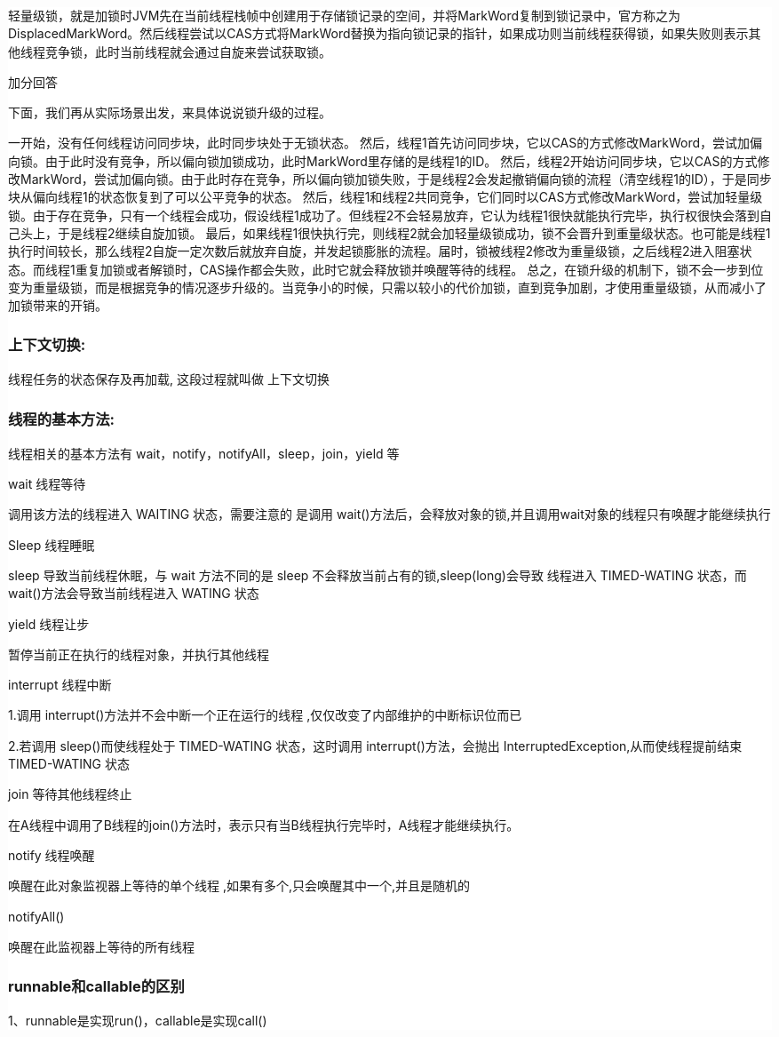  轻量级锁，就是加锁时JVM先在当前线程栈帧中创建用于存储锁记录的空间，并将MarkWord复制到锁记录中，官方称之为DisplacedMarkWord。然后线程尝试以CAS方式将MarkWord替换为指向锁记录的指针，如果成功则当前线程获得锁，如果失败则表示其他线程竞争锁，此时当前线程就会通过自旋来尝试获取锁。

 加分回答

 下面，我们再从实际场景出发，来具体说说锁升级的过程。

 一开始，没有任何线程访问同步块，此时同步块处于无锁状态。
 然后，线程1首先访问同步块，它以CAS的方式修改MarkWord，尝试加偏向锁。由于此时没有竞争，所以偏向锁加锁成功，此时MarkWord里存储的是线程1的ID。
 然后，线程2开始访问同步块，它以CAS的方式修改MarkWord，尝试加偏向锁。由于此时存在竞争，所以偏向锁加锁失败，于是线程2会发起撤销偏向锁的流程（清空线程1的ID），于是同步块从偏向线程1的状态恢复到了可以公平竞争的状态。
 然后，线程1和线程2共同竞争，它们同时以CAS方式修改MarkWord，尝试加轻量级锁。由于存在竞争，只有一个线程会成功，假设线程1成功了。但线程2不会轻易放弃，它认为线程1很快就能执行完毕，执行权很快会落到自己头上，于是线程2继续自旋加锁。
 最后，如果线程1很快执行完，则线程2就会加轻量级锁成功，锁不会晋升到重量级状态。也可能是线程1执行时间较长，那么线程2自旋一定次数后就放弃自旋，并发起锁膨胀的流程。届时，锁被线程2修改为重量级锁，之后线程2进入阻塞状态。而线程1重复加锁或者解锁时，CAS操作都会失败，此时它就会释放锁并唤醒等待的线程。
 总之，在锁升级的机制下，锁不会一步到位变为重量级锁，而是根据竞争的情况逐步升级的。当竞争小的时候，只需以较小的代价加锁，直到竞争加剧，才使用重量级锁，从而减小了加锁带来的开销。  

### 上下文切换:

线程任务的状态保存及再加载, 这段过程就叫做 上下文切换  

### 线程的基本方法:

线程相关的基本方法有 wait，notify，notifyAll，sleep，join，yield 等  

wait 线程等待

调用该方法的线程进入 WAITING 状态，需要注意的 是调用 wait()方法后，会释放对象的锁,并且调用wait对象的线程只有唤醒才能继续执行

Sleep 线程睡眠

sleep 导致当前线程休眠，与 wait 方法不同的是 sleep 不会释放当前占有的锁,sleep(long)会导致 线程进入 TIMED-WATING 状态，而 wait()方法会导致当前线程进入 WATING 状态  

yield  线程让步

 暂停当前正在执行的线程对象，并执行其他线程  

 interrupt 线程中断

 1.调用 interrupt()方法并不会中断一个正在运行的线程 ,仅仅改变了内部维护的中断标识位而已  

 2.若调用 sleep()而使线程处于 TIMED-WATING 状态，这时调用 interrupt()方法，会抛出 InterruptedException,从而使线程提前结束 TIMED-WATING 状态

 join 等待其他线程终止

 在A线程中调用了B线程的join()方法时，表示只有当B线程执行完毕时，A线程才能继续执行。  

 notify  线程唤醒

 唤醒在此对象监视器上等待的单个线程 ,如果有多个,只会唤醒其中一个,并且是随机的

 notifyAll()

 唤醒在此监视器上等待的所有线程  

### runnable和callable的区别

 1、runnable是实现run()，callable是实现call()
